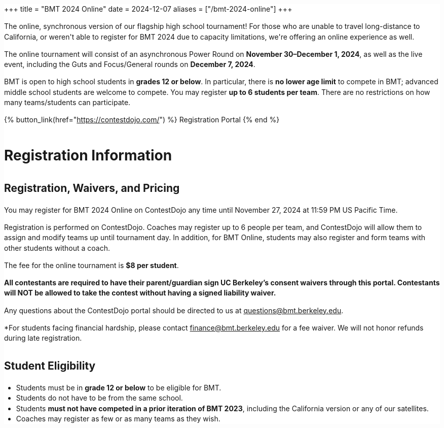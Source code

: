 +++
title = "BMT 2024 Online"
date = 2024-12-07
aliases = ["/bmt-2024-online"]
+++

The online, synchronous version of our flagship high school tournament! For
those who are unable to travel long-distance to California, or weren't able to
register for BMT 2024 due to capacity limitations, we're offering an online
experience as well.



The online tournament will consist of an asynchronous Power Round on **November
30–December 1, 2024**, as well as the live event, including the Guts and 
Focus/General rounds on **December 7, 2024**.

BMT is open to high school students in **grades 12 or below**. In particular,
there is **no lower age limit** to compete in BMT; advanced middle school
students are welcome to compete. You may register **up to 6 students per team**.
There are no restrictions on how many teams/students can participate.

{% button_link(href="https://contestdojo.com/") %}
Registration Portal {% end %}

# Registration Information

## Registration, Waivers, and Pricing

You may register for BMT 2024 Online on ContestDojo any time until November 27,
2024 at 11:59 PM US Pacific Time.

Registration is performed on ContestDojo. Coaches may register up to 6 people
per team, and ContestDojo will allow them to assign and modify teams up until
tournament day. In addition, for BMT Online, students may also register and form
teams with other students without a coach.

The fee for the online tournament is **$8 per student**.

**All contestants are required to have their parent/guardian sign UC Berkeley’s
consent waivers through this portal. Contestants will NOT be allowed to take the
contest without having a signed liability waiver.**

Any questions about the ContestDojo portal should be directed to us at
<questions@bmt.berkeley.edu>.

\*For students facing financial hardship, please contact
<finance@bmt.berkeley.edu> for a fee waiver. We will not honor refunds during
late registration.

## Student Eligibility

- Students must be in **grade 12 or below** to be eligible for BMT.
- Students do not have to be from the same school.
- Students **must not have competed in a prior iteration of BMT 2023**,
  including the California version or any of our satellites.
- Coaches may register as few or as many teams as they wish.
